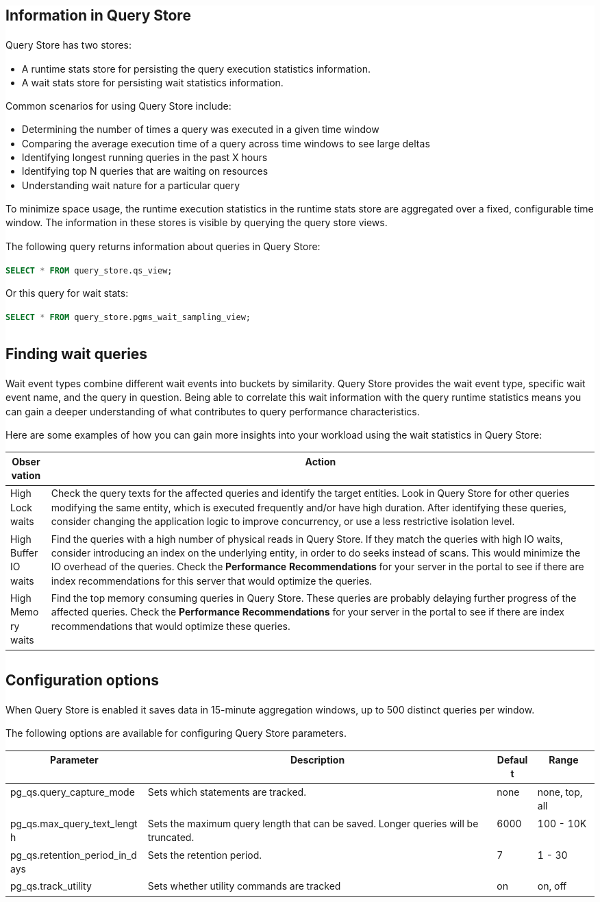 ## Information in Query Store
Query Store has two stores:
- A runtime stats store for persisting the query execution statistics information.
- A wait stats store for persisting wait statistics information.

Common scenarios for using Query Store include:
- Determining the number of times a query was executed in a given time window
- Comparing the average execution time of a query across time windows to see large deltas
- Identifying longest running queries in the past X hours
- Identifying top N queries that are waiting on resources
- Understanding wait nature for a particular query

To minimize space usage, the runtime execution statistics in the runtime stats store are aggregated over a fixed, configurable time window. The information in these stores is visible by querying the query store views.

The following query returns information about queries in Query Store:
```sql
SELECT * FROM query_store.qs_view; 
``` 

Or this query for wait stats:
```sql
SELECT * FROM query_store.pgms_wait_sampling_view;
```

## Finding wait queries
Wait event types combine different wait events into buckets by similarity. Query Store provides the wait event type, specific wait event name, and the query in question. Being able to correlate this wait information with the query runtime statistics means you can gain a deeper understanding of what contributes to query performance characteristics.

Here are some examples of how you can gain more insights into your workload using the wait statistics in Query Store:

| **Observation** | **Action** |
|---|---|
|High Lock waits | Check the query texts for the affected queries and identify the target entities. Look in Query Store for other queries modifying the same entity, which is executed frequently and/or have high duration. After identifying these queries, consider changing the application logic to improve concurrency, or use a less restrictive isolation level.|
| High Buffer IO waits | Find the queries with a high number of physical reads in Query Store. If they match the queries with high IO waits, consider introducing an index on the underlying entity, in order to do seeks instead of scans. This would minimize the IO overhead of the queries. Check the **Performance Recommendations** for your server in the portal to see if there are index recommendations for this server that would optimize the queries.|
| High Memory waits | Find the top memory consuming queries in Query Store. These queries are probably delaying further progress of the affected queries. Check the **Performance Recommendations** for your server in the portal to see if there are index recommendations that would optimize these queries.|

## Configuration options
When Query Store is enabled it saves data in 15-minute aggregation windows, up to 500 distinct queries per window. 

The following options are available for configuring Query Store parameters.

| **Parameter** | **Description** | **Default** | **Range**|
|---|---|---|---|
| pg_qs.query_capture_mode | Sets which statements are tracked. | none | none, top, all |
| pg_qs.max_query_text_length | Sets the maximum query length that can be saved. Longer queries will be truncated. | 6000 | 100 - 10K |
| pg_qs.retention_period_in_days | Sets the retention period. | 7 | 1 - 30 |
| pg_qs.track_utility | Sets whether utility commands are tracked | on | on, off |
